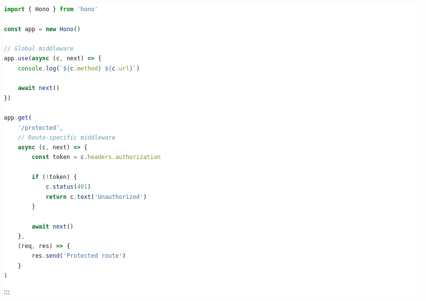 ```ts [Hono]
import { Hono } from 'hono'

const app = new Hono()

// Global middleware
app.use(async (c, next) => {
	console.log(`${c.method} ${c.url}`)

	await next()
})

app.get(
	'/protected',
	// Route-specific middleware
	async (c, next) => {
	  	const token = c.headers.authorization

	  	if (!token) {
			c.status(401)
	   		return c.text('Unauthorized')
		}

	  	await next()
	},
	(req, res) => {
  		res.send('Protected route')
	}
)
```

:::
</template>

<template v-slot:left-content>

> Hono use a single queue-based order for middleware which execute in order

</template>

<template v-slot:right>

::: code-group

```ts [Elysia]
import { Elysia } from 'elysia'

const app = new Elysia()
	// Global middleware
	.onRequest(({ method, path }) => {
		console.log(`${method} ${path}`)
	})
	// Route-specific middleware
	.get('/protected', () => 'protected', {
		beforeHandle({ status, headers }) {
  			if (!headers.authorizaton)
     			return status(401)
		}
	})
```
